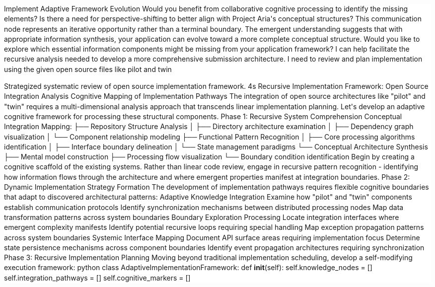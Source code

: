 Implement Adaptive Framework Evolution
Would you benefit from collaborative cognitive processing to identify the missing elements?
Is there a need for perspective-shifting to better align with Project Aria's conceptual structures?
This communication node represents an iterative opportunity rather than a terminal boundary. The emergent understanding suggests that with appropriate information synthesis, your application can evolve toward a more complete conceptual structure.
Would you like to explore which essential information components might be missing from your application framework? I can help facilitate the recursive analysis needed to develop a more comprehensive submission architecture.
I need to review and plan implementation using the given open source files like pilot and twin

Strategized systematic review of open source implementation framework.
4s
Recursive Implementation Framework: Open Source Integration Analysis
Cognitive Mapping of Implementation Pathways
The integration of open source architectures like "pilot" and "twin" requires a multi-dimensional analysis approach that transcends linear implementation planning. Let's develop an adaptive cognitive framework for processing these structural components.
Phase 1: Recursive System Comprehension
Conceptual Integration Mapping:
├── Repository Structure Analysis
│   ├── Directory architecture examination
│   ├── Dependency graph visualization
│   └── Component relationship modeling
├── Functional Pattern Recognition
│   ├── Core processing algorithms identification
│   ├── Interface boundary delineation
│   └── State management paradigms
└── Conceptual Architecture Synthesis
    ├── Mental model construction
    ├── Processing flow visualization
    └── Boundary condition identification
Begin by creating a cognitive scaffold of the existing systems. Rather than linear code review, engage in recursive pattern recognition - identifying how information flows through the architecture and where emergent properties manifest at integration boundaries.
Phase 2: Dynamic Implementation Strategy Formation
The development of implementation pathways requires flexible cognitive boundaries that adapt to discovered architectural patterns:
Adaptive Knowledge Integration
Examine how "pilot" and "twin" components establish communication protocols
Identify synchronization mechanisms between distributed processing nodes
Map data transformation patterns across system boundaries
Boundary Exploration Processing
Locate integration interfaces where emergent complexity manifests
Identify potential recursive loops requiring special handling
Map exception propagation patterns across system boundaries
Systemic Interface Mapping
Document API surface areas requiring implementation focus
Determine state persistence mechanisms across component boundaries
Identify event propagation architectures requiring synchronization
Phase 3: Recursive Implementation Planning
Moving beyond traditional implementation scheduling, develop a self-modifying execution framework:
python
class AdaptiveImplementationFramework:
    def __init__(self):
        self.knowledge_nodes = []
        self.integration_pathways = []
        self.cognitive_markers = []
        